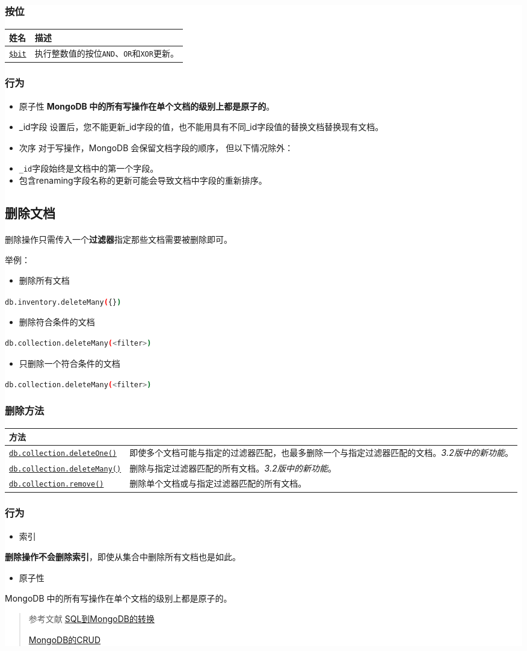### 按位

| 姓名                                                         | 描述                                     |
| :----------------------------------------------------------- | :--------------------------------------- |
| [`$bit`](https://docs.mongodb.com/manual/reference/operator/update/bit/#mongodb-update-up.-bit) | 执行整数值的按位`AND`、`OR`和`XOR`更新。 |

### 行为
+ 原子性
**MongoDB 中的所有写操作在单个文档的级别上都是原子的**。

+  _id字段
设置后，您不能更新_id字段的值，也不能用具有不同_id字段值的替换文档替换现有文档。
+    次序
  对于写操作，MongoDB 会保留文档字段的顺序， 但以下情况除外：
  - `_id`字段始终是文档中的第一个字段。
  - 包含renaming字段名称的更新可能会导致文档中字段的重新排序。



## 删除文档

删除操作只需传入一个**过滤器**指定那些文档需要被删除即可。

举例：

+ 删除所有文档
```bash
db.inventory.deleteMany({})
```
+ 删除符合条件的文档
```bash
db.collection.deleteMany(<filter>)
```
+ 只删除一个符合条件的文档
```bash
db.collection.deleteMany(<filter>)
```


### 删除方法

| 方法                                                         |                                                              |
| :----------------------------------------------------------- | :----------------------------------------------------------- |
| [`db.collection.deleteOne()`](https://docs.mongodb.com/manual/reference/method/db.collection.deleteOne/#mongodb-method-db.collection.deleteOne) | 即使多个文档可能与指定的过滤器匹配，也最多删除一个与指定过滤器匹配的文档。*3.2版中的新功能*。 |
| [`db.collection.deleteMany()`](https://docs.mongodb.com/manual/reference/method/db.collection.deleteMany/#mongodb-method-db.collection.deleteMany) | 删除与指定过滤器匹配的所有文档。*3.2版中的新功能*。          |
| [`db.collection.remove()`](https://docs.mongodb.com/manual/reference/method/db.collection.remove/#mongodb-method-db.collection.remove) | 删除单个文档或与指定过滤器匹配的所有文档。                   |

### 行为


+  索引

**删除操作不会删除索引**，即使从集合中删除所有文档也是如此。

+  原子性

MongoDB 中的所有写操作在单个文档的级别上都是原子的。



> 参考文献
> [SQL到MongoDB的转换](https://docs.mongodb.com/manual/reference/sql-comparison/)
> 
> [MongoDB的CRUD](https://docs.mongodb.com/manual/crud/)